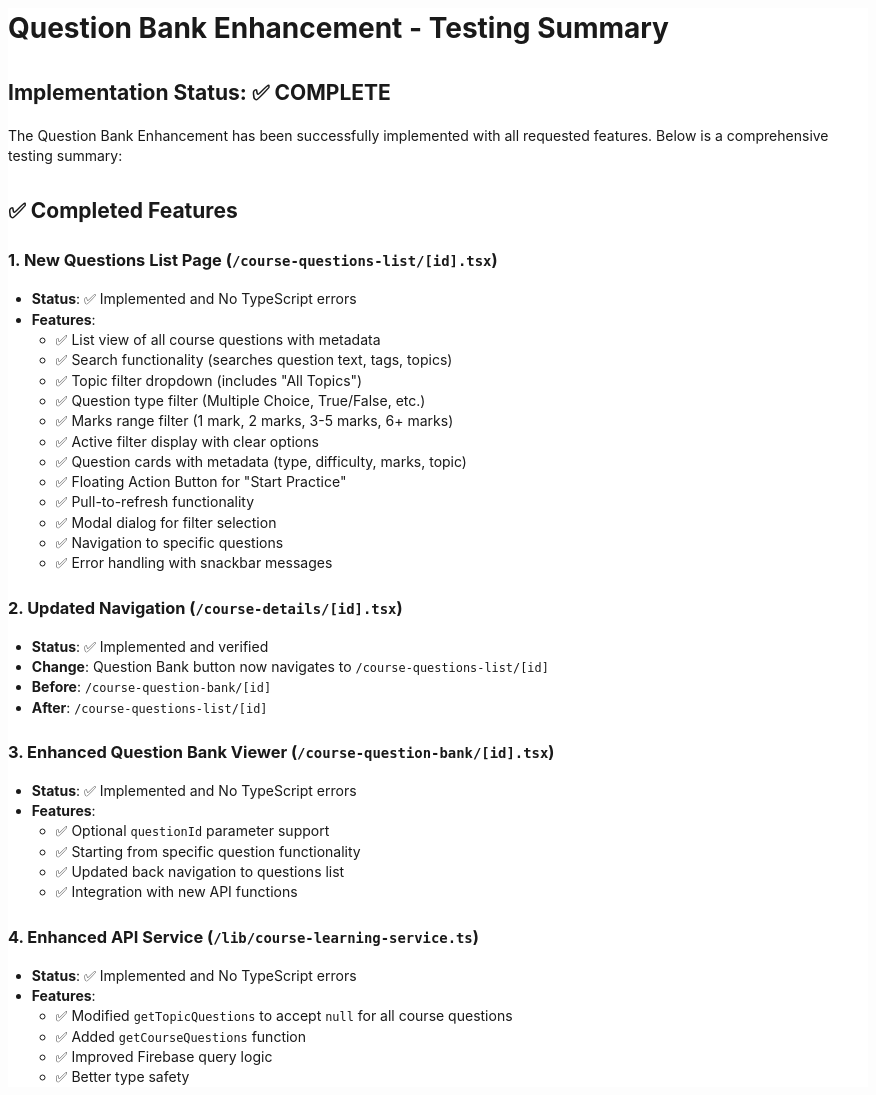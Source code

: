 # Question Bank Enhancement - Testing Summary

## Implementation Status: ✅ COMPLETE

The Question Bank Enhancement has been successfully implemented with all requested features. Below is a comprehensive testing summary:

## ✅ Completed Features

### 1. New Questions List Page (`/course-questions-list/[id].tsx`)
- **Status**: ✅ Implemented and No TypeScript errors
- **Features**:
  - ✅ List view of all course questions with metadata
  - ✅ Search functionality (searches question text, tags, topics)
  - ✅ Topic filter dropdown (includes "All Topics")
  - ✅ Question type filter (Multiple Choice, True/False, etc.)
  - ✅ Marks range filter (1 mark, 2 marks, 3-5 marks, 6+ marks)
  - ✅ Active filter display with clear options
  - ✅ Question cards with metadata (type, difficulty, marks, topic)
  - ✅ Floating Action Button for "Start Practice"
  - ✅ Pull-to-refresh functionality
  - ✅ Modal dialog for filter selection
  - ✅ Navigation to specific questions
  - ✅ Error handling with snackbar messages

### 2. Updated Navigation (`/course-details/[id].tsx`)
- **Status**: ✅ Implemented and verified
- **Change**: Question Bank button now navigates to `/course-questions-list/[id]`
- **Before**: `/course-question-bank/[id]`
- **After**: `/course-questions-list/[id]`

### 3. Enhanced Question Bank Viewer (`/course-question-bank/[id].tsx`)
- **Status**: ✅ Implemented and No TypeScript errors
- **Features**:
  - ✅ Optional `questionId` parameter support
  - ✅ Starting from specific question functionality
  - ✅ Updated back navigation to questions list
  - ✅ Integration with new API functions

### 4. Enhanced API Service (`/lib/course-learning-service.ts`)
- **Status**: ✅ Implemented and No TypeScript errors
- **Features**:
  - ✅ Modified `getTopicQuestions` to accept `null` for all course questions
  - ✅ Added `getCourseQuestions` function
  - ✅ Improved Firebase query logic
  - ✅ Better type safety
